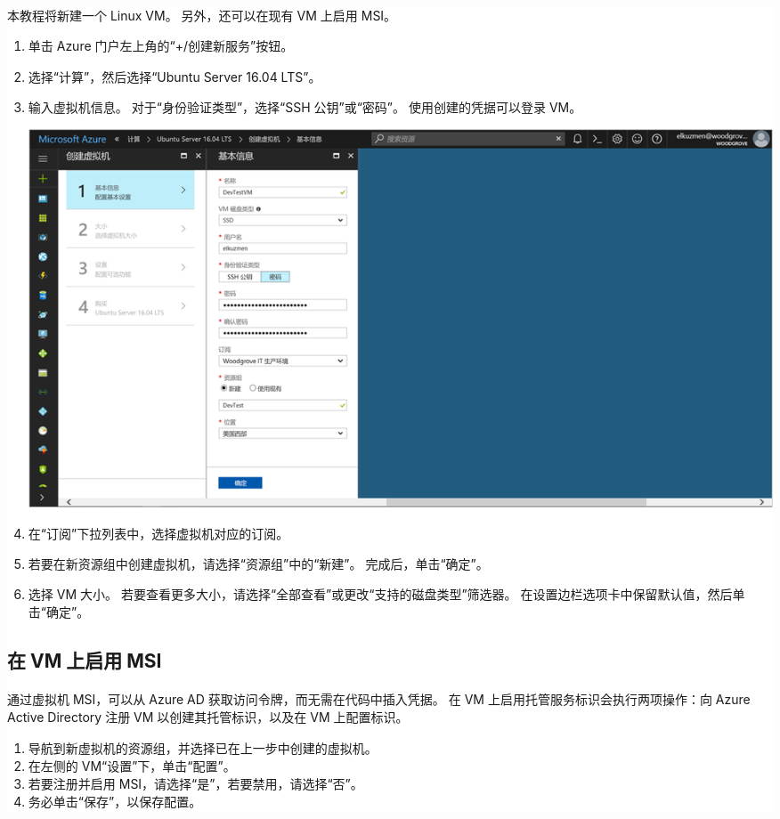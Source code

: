 本教程将新建一个 Linux VM。 另外，还可以在现有 VM 上启用 MSI。

1. 单击 Azure 门户左上角的“+/创建新服务”按钮。
2. 选择“计算”，然后选择“Ubuntu Server 16.04 LTS”。
3. 输入虚拟机信息。 对于“身份验证类型”，选择“SSH 公钥”或“密码”。 使用创建的凭据可以登录 VM。

    ![Alt 图像文本](../media/msi-tutorial-linux-vm-access-arm/msi-linux-vm.png)

4. 在“订阅”下拉列表中，选择虚拟机对应的订阅。
5. 若要在新资源组中创建虚拟机，请选择“资源组”中的“新建”。 完成后，单击“确定”。
6. 选择 VM 大小。 若要查看更多大小，请选择“全部查看”或更改“支持的磁盘类型”筛选器。 在设置边栏选项卡中保留默认值，然后单击“确定”。

## <a name="enable-msi-on-your-vm"></a>在 VM 上启用 MSI

通过虚拟机 MSI，可以从 Azure AD 获取访问令牌，而无需在代码中插入凭据。 在 VM 上启用托管服务标识会执行两项操作：向 Azure Active Directory 注册 VM 以创建其托管标识，以及在 VM 上配置标识。  

1. 导航到新虚拟机的资源组，并选择已在上一步中创建的虚拟机。
2. 在左侧的 VM“设置”下，单击“配置”。
3. 若要注册并启用 MSI，请选择“是”，若要禁用，请选择“否”。
4. 务必单击“保存”，以保存配置。

